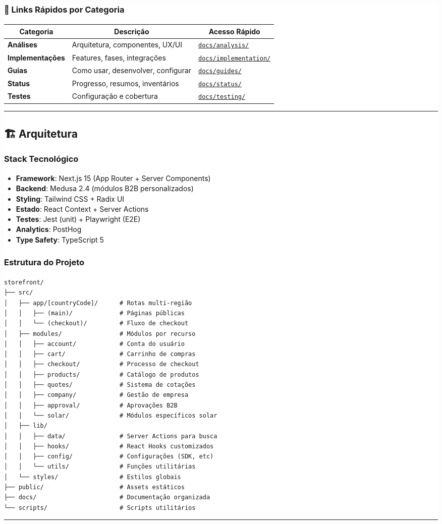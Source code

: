 ### 🔗 Links Rápidos por Categoria

| Categoria | Descrição | Acesso Rápido |
|-----------|-----------|---------------|
| **Análises** | Arquitetura, componentes, UX/UI | [`docs/analysis/`](docs/analysis/) |
| **Implementações** | Features, fases, integrações | [`docs/implementation/`](docs/implementation/) |
| **Guias** | Como usar, desenvolver, configurar | [`docs/guides/`](docs/guides/) |
| **Status** | Progresso, resumos, inventários | [`docs/status/`](docs/status/) |
| **Testes** | Configuração e cobertura | [`docs/testing/`](docs/testing/) |

---

## 🏗️ Arquitetura

### Stack Tecnológico

- **Framework**: Next.js 15 (App Router + Server Components)
- **Backend**: Medusa 2.4 (módulos B2B personalizados)
- **Styling**: Tailwind CSS + Radix UI
- **Estado**: React Context + Server Actions
- **Testes**: Jest (unit) + Playwright (E2E)
- **Analytics**: PostHog
- **Type Safety**: TypeScript 5

### Estrutura do Projeto

```
storefront/
├── src/
│   ├── app/[countryCode]/      # Rotas multi-região
│   │   ├── (main)/             # Páginas públicas
│   │   └── (checkout)/         # Fluxo de checkout
│   ├── modules/                # Módulos por recurso
│   │   ├── account/            # Conta do usuário
│   │   ├── cart/               # Carrinho de compras
│   │   ├── checkout/           # Processo de checkout
│   │   ├── products/           # Catálogo de produtos
│   │   ├── quotes/             # Sistema de cotações
│   │   ├── company/            # Gestão de empresa
│   │   ├── approval/           # Aprovações B2B
│   │   └── solar/              # Módulos específicos solar
│   ├── lib/
│   │   ├── data/               # Server Actions para busca
│   │   ├── hooks/              # React Hooks customizados
│   │   ├── config/             # Configurações (SDK, etc)
│   │   └── utils/              # Funções utilitárias
│   └── styles/                 # Estilos globais
├── public/                     # Assets estáticos
├── docs/                       # Documentação organizada
└── scripts/                    # Scripts utilitários
```

---